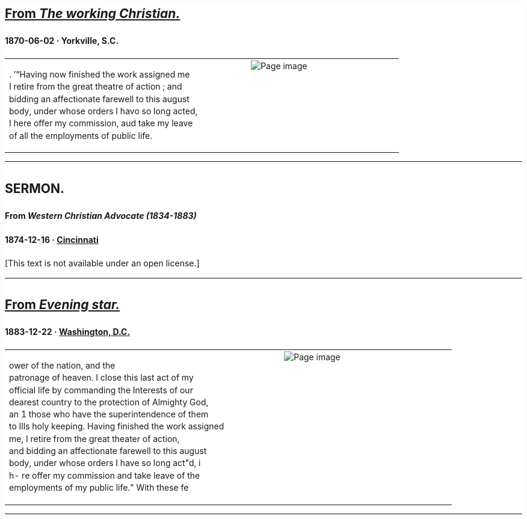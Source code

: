 
## [From _The working Christian._](https://www.loc.gov/resource/sn97064666/1870-06-02/ed-1/?sp=4)

#### 1870-06-02 &middot; Yorkville, S.C.

<table style="width: 100%;"><tr><td style="width: 50%">

  
. ’“Having now finished the work assigned me  
I retire from the great theatre of action ; and  
bidding an affectionate farewell to this august  
body, under whose orders I havo so long acted,  
I here offer my commission, aud take my leave  
of all the employments of public life.
</td><td style="width: 50%; max-height: 75%; margin: auto; display: block;">
<img alt="Page image" src="https://tile.loc.gov/image-services/iiif/service:ndnp:scu:batch_scu_grapes_ver01:data:sn97064666:00517016056:1870060201:0194/pct:21.143320494628014,27.140229234470073,14.965538212041354,3.41375406820433/!600,600/0/default.jpg"/>
</td>
</tr></table>

---

## SERMON.

#### From _Western Christian Advocate (1834-1883)_

#### 1874-12-16 &middot; [Cincinnati](http://dbpedia.org/resource/Cincinnati)

[This text is not available under an open license.]

---

## [From _Evening star._](https://www.loc.gov/resource/sn83045462/1883-12-22/ed-1/?sp=4)

#### 1883-12-22 &middot; [Washington, D.C.](http://dbpedia.org/resource/Washington%2C_D.C.)

<table style="width: 100%;"><tr><td style="width: 50%">

ower of the nation, and the  
patronage of heaven. I close this last act of my  
official life by commanding the Interests of our  
dearest country to the protection of Almighty God,  
an 1 those who have the superintendence of them  
to Ills holy keeping. Having finished the work assigned  
me, I retire from the great theater of action,  
and bidding an affectionate farewell to this august  
body, under whose orders I have so long act&quot;d, i  
h- re offer my commission and take leave of the  
employments of my public life.&quot; With these fe
</td><td style="width: 50%; max-height: 75%; margin: auto; display: block;">
<img alt="Page image" src="https://tile.loc.gov/image-services/iiif/service:ndnp:dlc:batch_dlc_newfoundland_ver04:data:sn83045462:00280654619:1883122201:0269/pct:3.495647442872688,34.91743858236005,14.982317736670295,4.910894079742247/!600,600/0/default.jpg"/>
</td>
</tr></table>

---
